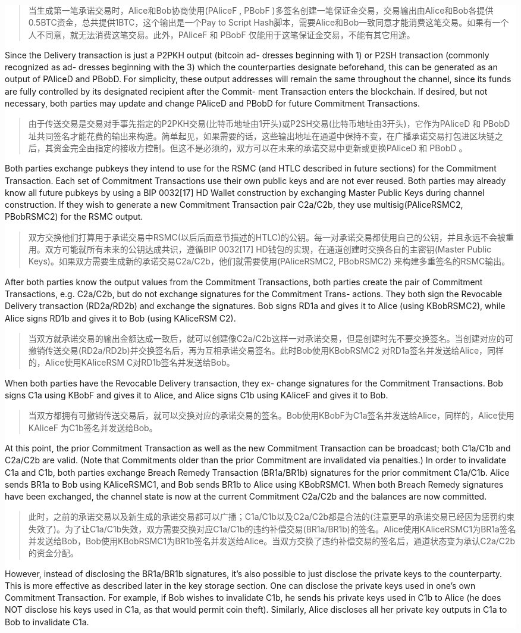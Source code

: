 > 当生成第一笔承诺交易时，Alice和Bob协商使用(PAliceF , PBobF )多签名创建一笔保证金交易，交易输出由Alice和Bob各提供0.5BTC资金，总共提供1BTC，这个输出是一个Pay to Script Hash脚本，需要Alice和Bob一致同意才能消费这笔交易。如果有一个人不同意，就无法消费这笔交易。此外，PAliceF 和 PBobF  仅能用于这笔保证金交易，不能有其它用途。

Since the Delivery transaction is just a P2PKH output (bitcoin ad- dresses beginning with 1) or P2SH transaction (commonly recognized as ad- dresses beginning with the 3) which the counterparties designate beforehand, this can be generated as an output of PAliceD and PBobD. For  simplicity, these output addresses will remain the same throughout the channel, since its funds are fully controlled by its designated recipient after the Commit- ment Transaction enters the blockchain. If desired, but not necessary, both parties may update and change PAliceD and PBobD for future Commitment Transactions.

> 由于传送交易是交易对手事先指定的P2PKH交易(比特币地址由1开头)或P2SH交易(比特币地址由3开头)，它作为PAliceD 和 PBobD 址共同签名才能花费的输出来构造。简单起见，如果需要的话，这些输出地址在通道中保持不变，在广播承诺交易打包进区块链之后，其资金完全由指定的接收方控制。但这不是必须的，双方可以在未来的承诺交易中更新或更换PAliceD 和 PBobD 。

Both parties exchange pubkeys they intend to use for the RSMC (and HTLC described in future sections) for the Commitment Transaction. Each set of Commitment Transactions use their own public keys and are not ever reused.  Both parties may already know all future pubkeys by  using  a BIP 0032[17] HD Wallet construction by exchanging Master Public Keys during channel construction. If they wish to generate a new Commitment Transaction pair C2a/C2b, they use  multisig(PAliceRSMC2,  PBobRSMC2)  for the RSMC output.

> 双方交换他们打算用于承诺交易中RSMC(以后后面章节描述的HTLC)的公钥。每一对承诺交易都使用自己的公钥，并且永远不会被重用。双方可能就所有未来的公钥达成共识，遵循BIP 0032[17] HD钱包的实现，在通道创建时交换各自的主密钥(Master Public Keys)。如果双方需要生成新的承诺交易C2a/C2b，他们就需要使用(PAliceRSMC2,  PBobRSMC2)  来构建多重签名的RSMC输出。

After both parties know the output values from the Commitment Transactions, both parties create the pair of Commitment Transactions,
e.g. C2a/C2b, but do not exchange signatures for the Commitment Trans- actions. They both sign the Revocable Delivery transaction (RD2a/RD2b) and exchange the signatures. Bob signs RD1a and  gives  it  to  Alice  (using KBobRSMC2), while Alice signs RD1b and gives it to Bob (using KAliceRSM C2).

> 当双方就承诺交易的输出金额达成一致后，就可以创建像C2a/C2b这样一对承诺交易，但是创建时先不要交换签名。当创建对应的可撤销传送交易(RD2a/RD2b)并交换签名后，再为互相承诺交易签名。此时Bob使用KBobRSMC2  对RD1a签名并发送给Alice，同样的，Alice使用KAliceRSM C对RD1b签名并发送给Bob。

When both parties have the Revocable Delivery transaction, they ex-
change signatures for the Commitment Transactions. Bob signs C1a using KBobF  and gives it to Alice, and Alice signs C1b using  KAliceF  and gives it  to Bob.

> 当双方都拥有可撤销传送交易后，就可以交换对应的承诺交易的签名。Bob使用KBobF为C1a签名并发送给Alice，同样的，Alice使用KAliceF  为C1b签名并发送给Bob。

At this point, the prior Commitment Transaction as well as the new Commitment Transaction can be broadcast; both C1a/C1b and C2a/C2b are valid. (Note that Commitments older than the prior Commitment are invalidated via penalties.) In order to invalidate C1a and C1b, both parties exchange Breach Remedy Transaction (BR1a/BR1b) signatures for the prior commitment C1a/C1b. Alice sends BR1a to Bob  using  KAliceRSMC1,  and Bob sends BR1b to Alice using KBobRSMC1. When both Breach Remedy signatures have been exchanged, the channel state is now at the current Commitment C2a/C2b and the balances are now committed.

> 此时，之前的承诺交易以及新生成的承诺交易都可以广播；C1a/C1b以及C2a/C2b都是合法的(注意更早的承诺交易已经因为惩罚约束失效了)。为了让C1a/C1b失效，双方需要交换对应C1a/C1b的违约补偿交易(BR1a/BR1b)的签名。Alice使用KAliceRSMC1为BR1a签名并发送给Bob，Bob使用KBobRSMC1为BR1b签名并发送给Alice。当双方交换了违约补偿交易的签名后，通道状态变为承认C2a/C2b的资金分配。

However, instead of disclosing the BR1a/BR1b signatures, it’s also possible to just disclose the private keys to the counterparty. This is more effective as described later in the key storage section. One can disclose the private keys used in one’s own Commitment Transaction. For example, if Bob wishes to invalidate C1b, he sends his private keys used in C1b to Alice (he does NOT disclose his keys used in C1a, as that would permit coin theft). Similarly, Alice discloses all her private key outputs in C1a to Bob to invalidate C1a.
